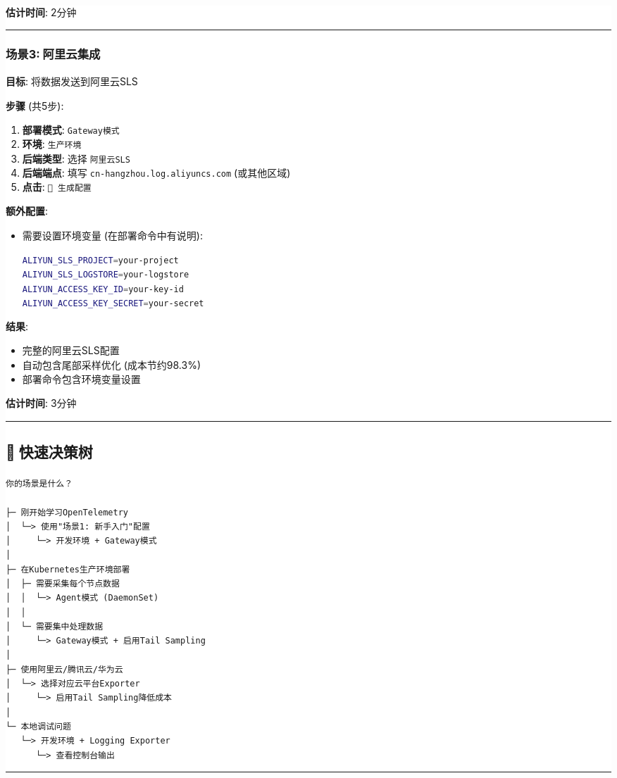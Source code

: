 **估计时间**: 2分钟

---

### 场景3: 阿里云集成

**目标**: 将数据发送到阿里云SLS

**步骤** (共5步):

1. **部署模式**: `Gateway模式`
2. **环境**: `生产环境`
3. **后端类型**: 选择 `阿里云SLS`
4. **后端端点**: 填写 `cn-hangzhou.log.aliyuncs.com` (或其他区域)
5. **点击**: `🚀 生成配置`

**额外配置**:

- 需要设置环境变量 (在部署命令中有说明):

  ```bash
  ALIYUN_SLS_PROJECT=your-project
  ALIYUN_SLS_LOGSTORE=your-logstore
  ALIYUN_ACCESS_KEY_ID=your-key-id
  ALIYUN_ACCESS_KEY_SECRET=your-secret
  ```

**结果**:

- 完整的阿里云SLS配置
- 自动包含尾部采样优化 (成本节约98.3%)
- 部署命令包含环境变量设置

**估计时间**: 3分钟

---

## 🎯 快速决策树

```text
你的场景是什么？

├─ 刚开始学习OpenTelemetry
│  └─> 使用"场景1: 新手入门"配置
│     └─> 开发环境 + Gateway模式
│
├─ 在Kubernetes生产环境部署
│  ├─ 需要采集每个节点数据
│  │  └─> Agent模式 (DaemonSet)
│  │
│  └─ 需要集中处理数据
│     └─> Gateway模式 + 启用Tail Sampling
│
├─ 使用阿里云/腾讯云/华为云
│  └─> 选择对应云平台Exporter
│     └─> 启用Tail Sampling降低成本
│
└─ 本地调试问题
   └─> 开发环境 + Logging Exporter
      └─> 查看控制台输出
```

---